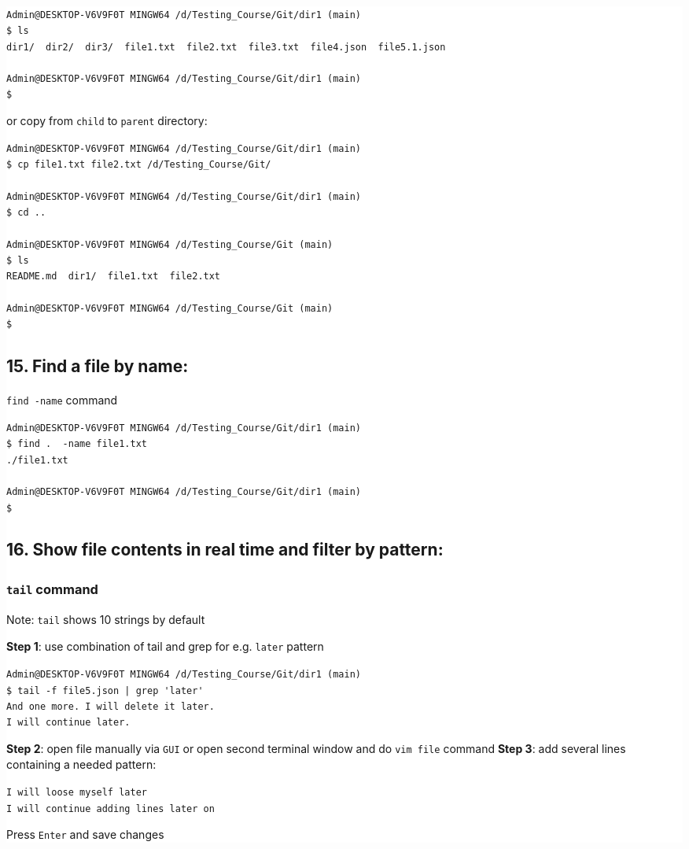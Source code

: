```
Admin@DESKTOP-V6V9F0T MINGW64 /d/Testing_Course/Git/dir1 (main)
$ ls
dir1/  dir2/  dir3/  file1.txt  file2.txt  file3.txt  file4.json  file5.1.json

Admin@DESKTOP-V6V9F0T MINGW64 /d/Testing_Course/Git/dir1 (main)
$
```
or copy from `child` to `parent` directory:
```
Admin@DESKTOP-V6V9F0T MINGW64 /d/Testing_Course/Git/dir1 (main)
$ cp file1.txt file2.txt /d/Testing_Course/Git/

Admin@DESKTOP-V6V9F0T MINGW64 /d/Testing_Course/Git/dir1 (main)
$ cd ..

Admin@DESKTOP-V6V9F0T MINGW64 /d/Testing_Course/Git (main)
$ ls
README.md  dir1/  file1.txt  file2.txt

Admin@DESKTOP-V6V9F0T MINGW64 /d/Testing_Course/Git (main)
$
```
## 15. Find a file by name:
`find -name` command
```
Admin@DESKTOP-V6V9F0T MINGW64 /d/Testing_Course/Git/dir1 (main)
$ find .  -name file1.txt
./file1.txt

Admin@DESKTOP-V6V9F0T MINGW64 /d/Testing_Course/Git/dir1 (main)
$
```
## 16. Show file contents in real time and filter by pattern:
### `tail` command
Note: `tail` shows 10 strings by default

**Step 1**: use combination of tail and grep for e.g. `later` pattern
```
Admin@DESKTOP-V6V9F0T MINGW64 /d/Testing_Course/Git/dir1 (main)
$ tail -f file5.json | grep 'later'
And one more. I will delete it later.
I will continue later.
```
**Step 2**: open file manually via `GUI` or open second terminal window and do `vim file` command
**Step 3**: add several lines containing a needed pattern:
```
I will loose myself later
I will continue adding lines later on
```
Press `Enter` and save changes
